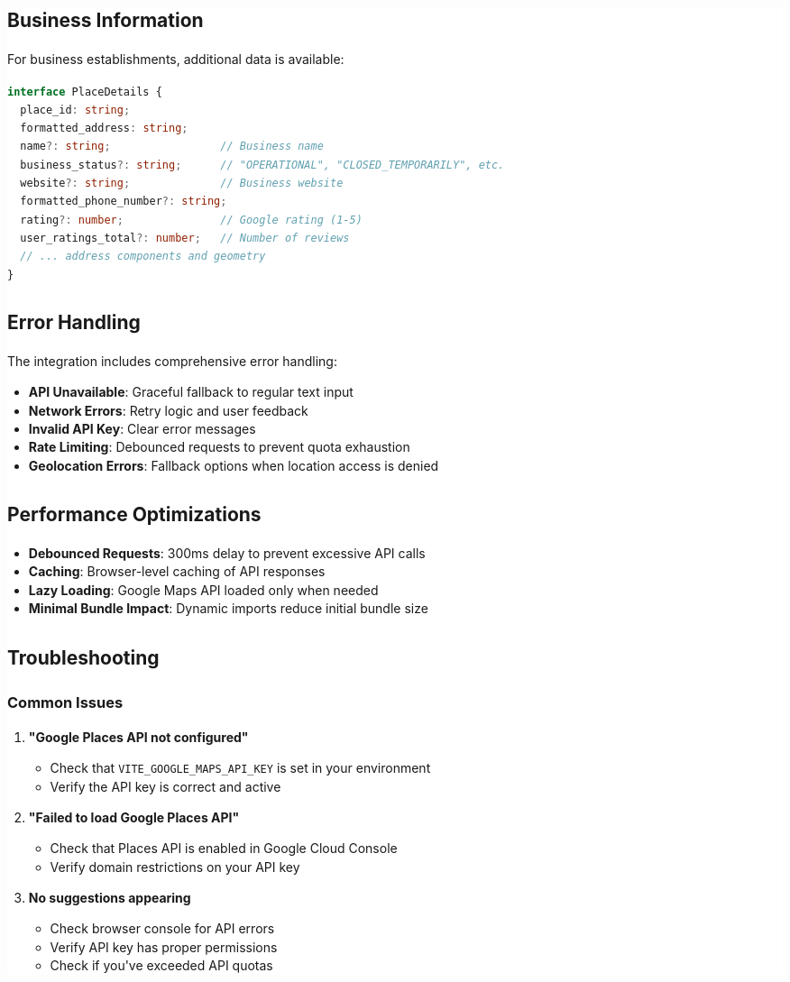 ## Business Information

For business establishments, additional data is available:

```typescript
interface PlaceDetails {
  place_id: string;
  formatted_address: string;
  name?: string;                 // Business name
  business_status?: string;      // "OPERATIONAL", "CLOSED_TEMPORARILY", etc.
  website?: string;              // Business website
  formatted_phone_number?: string;
  rating?: number;               // Google rating (1-5)
  user_ratings_total?: number;   // Number of reviews
  // ... address components and geometry
}
```

## Error Handling

The integration includes comprehensive error handling:

- **API Unavailable**: Graceful fallback to regular text input
- **Network Errors**: Retry logic and user feedback
- **Invalid API Key**: Clear error messages
- **Rate Limiting**: Debounced requests to prevent quota exhaustion
- **Geolocation Errors**: Fallback options when location access is denied

## Performance Optimizations

- **Debounced Requests**: 300ms delay to prevent excessive API calls
- **Caching**: Browser-level caching of API responses
- **Lazy Loading**: Google Maps API loaded only when needed
- **Minimal Bundle Impact**: Dynamic imports reduce initial bundle size

## Troubleshooting

### Common Issues

1. **"Google Places API not configured"**
   - Check that `VITE_GOOGLE_MAPS_API_KEY` is set in your environment
   - Verify the API key is correct and active

2. **"Failed to load Google Places API"**
   - Check that Places API is enabled in Google Cloud Console
   - Verify domain restrictions on your API key

3. **No suggestions appearing**
   - Check browser console for API errors
   - Verify API key has proper permissions
   - Check if you've exceeded API quotas
